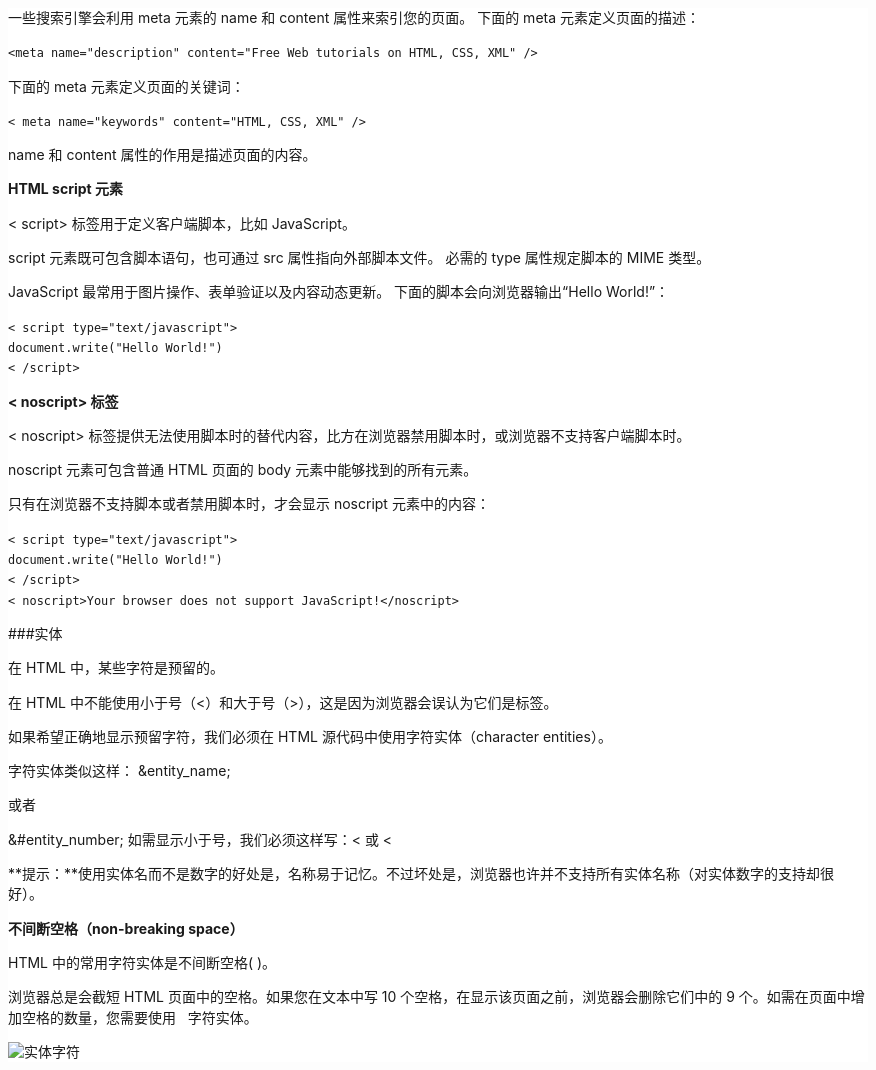 一些搜索引擎会利用 meta 元素的 name 和 content 属性来索引您的页面。
下面的 meta 元素定义页面的描述：

	<meta name="description" content="Free Web tutorials on HTML, CSS, XML" />
下面的 meta 元素定义页面的关键词：

	< meta name="keywords" content="HTML, CSS, XML" />
name 和 content 属性的作用是描述页面的内容。

**HTML script 元素**

< script> 标签用于定义客户端脚本，比如 JavaScript。

script 元素既可包含脚本语句，也可通过 src 属性指向外部脚本文件。
必需的 type 属性规定脚本的 MIME 类型。

JavaScript 最常用于图片操作、表单验证以及内容动态更新。
下面的脚本会向浏览器输出“Hello World!”：

	< script type="text/javascript">
	document.write("Hello World!")
	< /script>

**< noscript> 标签**

< noscript> 标签提供无法使用脚本时的替代内容，比方在浏览器禁用脚本时，或浏览器不支持客户端脚本时。

noscript 元素可包含普通 HTML 页面的 body 元素中能够找到的所有元素。

只有在浏览器不支持脚本或者禁用脚本时，才会显示 noscript 元素中的内容：

	< script type="text/javascript">
	document.write("Hello World!")
	< /script>
	< noscript>Your browser does not support JavaScript!</noscript>

###实体


在 HTML 中，某些字符是预留的。

在 HTML 中不能使用小于号（<）和大于号（>），这是因为浏览器会误认为它们是标签。

如果希望正确地显示预留字符，我们必须在 HTML 源代码中使用字符实体（character entities）。

字符实体类似这样：
&entity_name;

或者

&#entity_number;
如需显示小于号，我们必须这样写：&lt; 或 &#60;

**提示：**使用实体名而不是数字的好处是，名称易于记忆。不过坏处是，浏览器也许并不支持所有实体名称（对实体数字的支持却很好）。

**不间断空格（non-breaking space）**

HTML 中的常用字符实体是不间断空格(&nbsp;)。

浏览器总是会截短 HTML 页面中的空格。如果您在文本中写 10 个空格，在显示该页面之前，浏览器会删除它们中的 9 个。如需在页面中增加空格的数量，您需要使用 &nbsp; 字符实体。

![实体字符](https://github.com/BaiLinLin/Class-notes/blob/06970ecea5b525a5f60aa7aff9e8d178be778b55/img/zifu.jpg)
